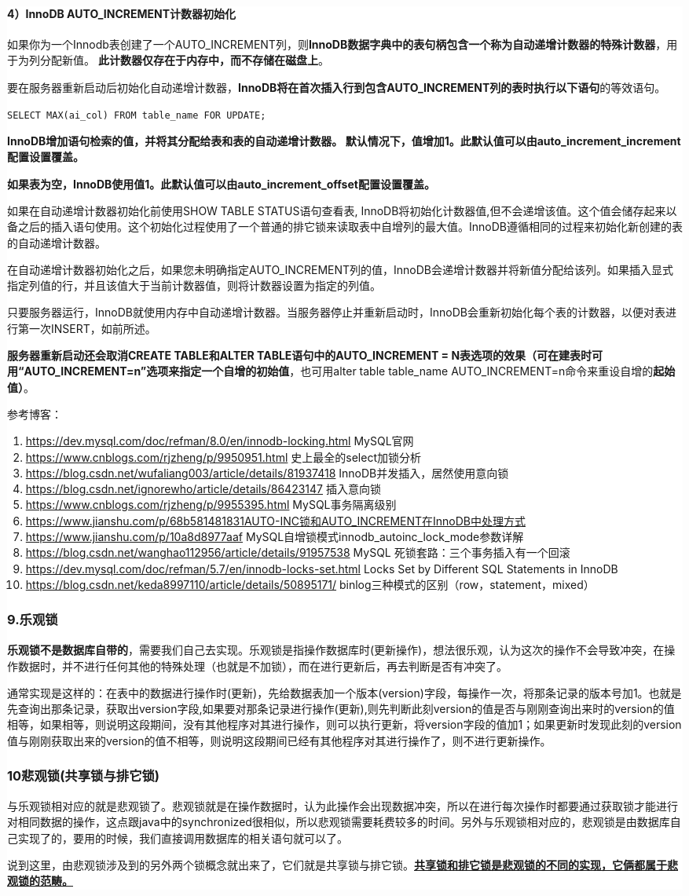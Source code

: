 #### 4）**InnoDB AUTO_INCREMENT计数器初始化**

如果你为一个Innodb表创建了一个AUTO_INCREMENT列，则**InnoDB数据字典中的表句柄包含一个称为自动递增计数器的特殊计数器**，用于为列分配新值。 **此计数器仅存在于内存中，而不存储在磁盘上**。

要在服务器重新启动后初始化自动递增计数器，**InnoDB将在首次插入行到包含AUTO_INCREMENT列的表时执行以下语句**的等效语句。

```
SELECT MAX(ai_col) FROM table_name FOR UPDATE;
```

**InnoDB增加语句检索的值，并将其分配给表和表的自动递增计数器。 默认情况下，值增加1。此默认值可以由auto_increment_increment配置设置覆盖。**

**如果表为空，InnoDB使用值1。此默认值可以由auto_increment_offset配置设置覆盖。**

如果在自动递增计数器初始化前使用SHOW TABLE STATUS语句查看表, InnoDB将初始化计数器值,但不会递增该值。这个值会储存起来以备之后的插入语句使用。这个初始化过程使用了一个普通的排它锁来读取表中自增列的最大值。InnoDB遵循相同的过程来初始化新创建的表的自动递增计数器。

在自动递增计数器初始化之后，如果您未明确指定AUTO_INCREMENT列的值，InnoDB会递增计数器并将新值分配给该列。如果插入显式指定列值的行，并且该值大于当前计数器值，则将计数器设置为指定的列值。

只要服务器运行，InnoDB就使用内存中自动递增计数器。当服务器停止并重新启动时，InnoDB会重新初始化每个表的计数器，以便对表进行第一次INSERT，如前所述。

**服务器重新启动还会取消CREATE TABLE和ALTER TABLE语句中的AUTO_INCREMENT = N表选项的效果（**可在建表时可用“AUTO_INCREMENT=n”选项来指定一个自增的**初始值**，也可用alter table table_name AUTO_INCREMENT=n命令来重设自增的**起始值）**。 

参考博客：

1. https://dev.mysql.com/doc/refman/8.0/en/innodb-locking.html MySQL官网
2. https://www.cnblogs.com/rjzheng/p/9950951.html 史上最全的select加锁分析
3. https://blog.csdn.net/wufaliang003/article/details/81937418 InnoDB并发插入，居然使用意向锁
4. https://blog.csdn.net/ignorewho/article/details/86423147 插入意向锁
5. https://www.cnblogs.com/rjzheng/p/9955395.html MySQL事务隔离级别
6. https://www.jianshu.com/p/68b581481831AUTO-INC锁和AUTO_INCREMENT在InnoDB中处理方式
7. https://www.jianshu.com/p/10a8d8977aaf MySQL自增锁模式innodb_autoinc_lock_mode参数详解
8. https://blog.csdn.net/wanghao112956/article/details/91957538 MySQL 死锁套路：三个事务插入有一个回滚
9. https://dev.mysql.com/doc/refman/5.7/en/innodb-locks-set.html Locks Set by Different SQL Statements in InnoDB
10. https://blog.csdn.net/keda8997110/article/details/50895171/ binlog三种模式的区别（row，statement，mixed）

 



### 9.乐观锁

**乐观锁不是数据库自带的**，需要我们自己去实现。乐观锁是指操作数据库时(更新操作)，想法很乐观，认为这次的操作不会导致冲突，在操作数据时，并不进行任何其他的特殊处理（也就是不加锁），而在进行更新后，再去判断是否有冲突了。

通常实现是这样的：在表中的数据进行操作时(更新)，先给数据表加一个版本(version)字段，每操作一次，将那条记录的版本号加1。也就是先查询出那条记录，获取出version字段,如果要对那条记录进行操作(更新),则先判断此刻version的值是否与刚刚查询出来时的version的值相等，如果相等，则说明这段期间，没有其他程序对其进行操作，则可以执行更新，将version字段的值加1；如果更新时发现此刻的version值与刚刚获取出来的version的值不相等，则说明这段期间已经有其他程序对其进行操作了，则不进行更新操作。

### 10悲观锁(共享锁与排它锁)

与乐观锁相对应的就是悲观锁了。悲观锁就是在操作数据时，认为此操作会出现数据冲突，所以在进行每次操作时都要通过获取锁才能进行对相同数据的操作，这点跟java中的synchronized很相似，所以悲观锁需要耗费较多的时间。另外与乐观锁相对应的，悲观锁是由数据库自己实现了的，要用的时候，我们直接调用数据库的相关语句就可以了。

说到这里，由悲观锁涉及到的另外两个锁概念就出来了，它们就是共享锁与排它锁。**<u>共享锁和排它锁是悲观锁的不同的实现，它俩都属于悲观锁的范畴。</u>**
